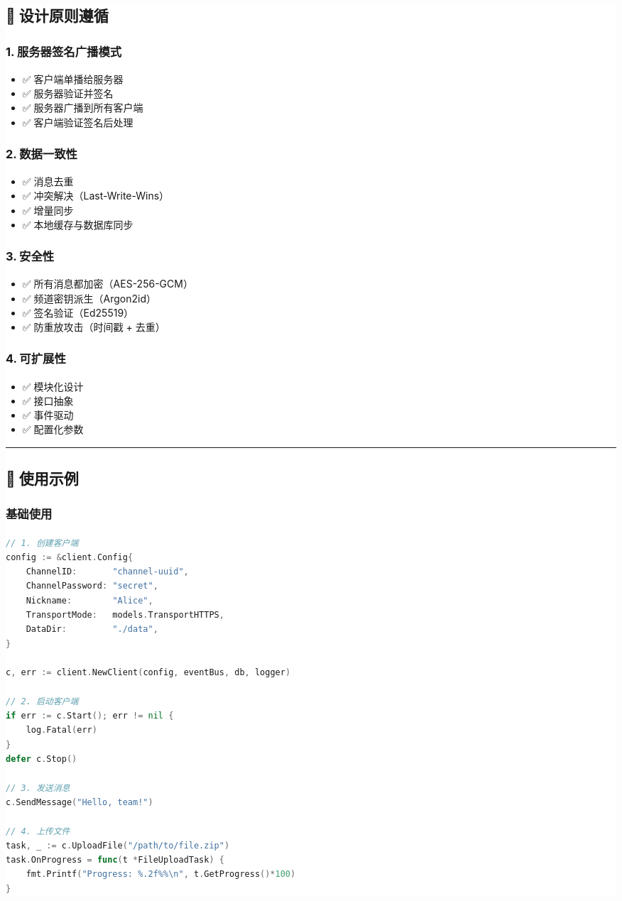 ## 🎨 设计原则遵循

### 1. 服务器签名广播模式

- ✅ 客户端单播给服务器
- ✅ 服务器验证并签名
- ✅ 服务器广播到所有客户端
- ✅ 客户端验证签名后处理

### 2. 数据一致性

- ✅ 消息去重
- ✅ 冲突解决（Last-Write-Wins）
- ✅ 增量同步
- ✅ 本地缓存与数据库同步

### 3. 安全性

- ✅ 所有消息都加密（AES-256-GCM）
- ✅ 频道密钥派生（Argon2id）
- ✅ 签名验证（Ed25519）
- ✅ 防重放攻击（时间戳 + 去重）

### 4. 可扩展性

- ✅ 模块化设计
- ✅ 接口抽象
- ✅ 事件驱动
- ✅ 配置化参数

---

## 🚀 使用示例

### 基础使用

```go
// 1. 创建客户端
config := &client.Config{
    ChannelID:       "channel-uuid",
    ChannelPassword: "secret",
    Nickname:        "Alice",
    TransportMode:   models.TransportHTTPS,
    DataDir:         "./data",
}

c, err := client.NewClient(config, eventBus, db, logger)

// 2. 启动客户端
if err := c.Start(); err != nil {
    log.Fatal(err)
}
defer c.Stop()

// 3. 发送消息
c.SendMessage("Hello, team!")

// 4. 上传文件
task, _ := c.UploadFile("/path/to/file.zip")
task.OnProgress = func(t *FileUploadTask) {
    fmt.Printf("Progress: %.2f%%\n", t.GetProgress()*100)
}
```
